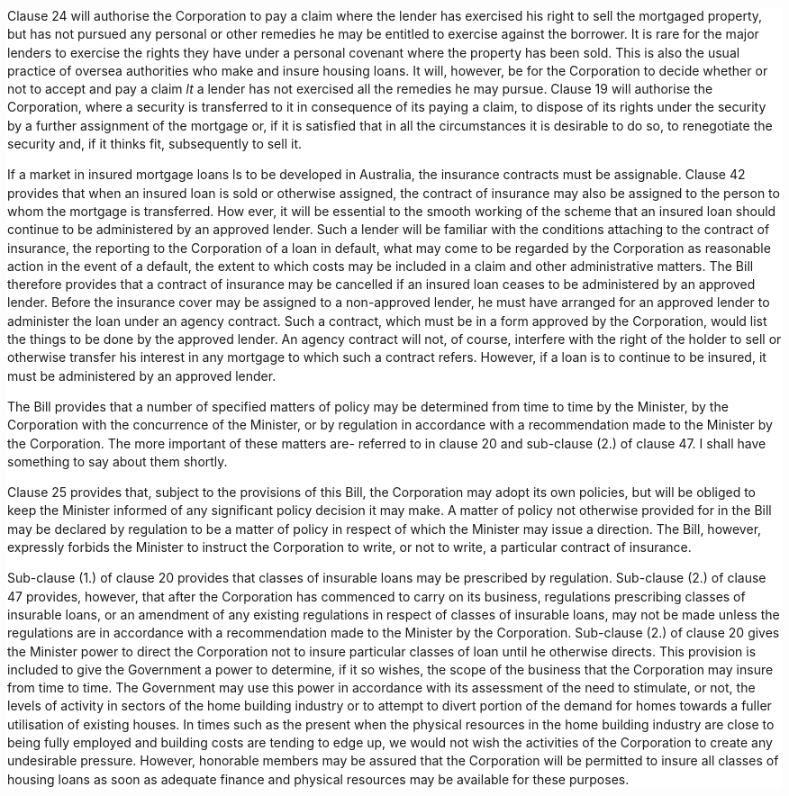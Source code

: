 Clause 24 will authorise the Corporation to pay a claim where the lender has exercised his right to sell the mortgaged property, but has not pursued any personal or other remedies he may be entitled to exercise against the borrower. It is rare for the major lenders to exercise the rights they have under a personal covenant where the property has been sold. This is also the usual practice of oversea authorities who make and insure housing loans. It will, however, be for the Corporation to decide whether or not to accept and pay a claim  *lt*  a lender has not exercised all the remedies he may pursue. Clause 19 will authorise the Corporation, where a security is transferred to it in consequence of its paying a claim, to dispose of its rights under the security by a further assignment of the mortgage or, if it is satisfied that in all the circumstances it is desirable to do so, to renegotiate the security and, if it thinks fit, subsequently to sell it. 

If a market in insured mortgage loans ls to be developed in Australia, the insurance contracts must be assignable. Clause 42 provides that when an insured loan is sold or otherwise assigned, the contract of insurance may also be assigned to the person to whom the mortgage is transferred. How ever, it will be essential to the smooth working of the scheme that an insured loan should continue to be administered by an approved lender. Such a lender will be familiar with the conditions attaching to the contract of insurance, the reporting to the Corporation of a loan in default, what may come to be regarded by the Corporation as reasonable action in the event of a default, the extent to which costs may be included in a claim and other administrative matters. The Bill therefore provides that a contract of insurance may be cancelled if an insured loan ceases to be administered by an approved lender. Before the insurance cover may be assigned to a non-approved lender, he must have arranged for an approved lender to administer the loan under an agency contract. Such a contract, which must be in a form approved by the Corporation, would list the things to be done by the approved lender. An agency contract will not, of course, interfere with the right of the holder to sell or otherwise transfer his interest in any mortgage to which such a contract refers. However, if a loan is to continue to be insured, it must be administered by an approved lender. 

The Bill provides that a number of specified matters of policy may be determined from time to time by the Minister, by the Corporation with the concurrence of the Minister, or by regulation in accordance with a recommendation made to the Minister by the Corporation. The more important of these matters are- referred to in clause 20 and sub-clause (2.) of clause 47. I shall have something to say about them shortly. 

Clause 25 provides that, subject to the provisions of this Bill, the Corporation may adopt its own policies, but will be obliged to keep the Minister informed of any significant policy decision it may make. A matter of policy not otherwise provided for in the Bill may be declared by regulation to be a matter of policy in respect of which the Minister may issue a direction. The Bill, however, expressly forbids the Minister to instruct the Corporation to write, or not to write, a particular contract of insurance. 

Sub-clause (1.) of clause 20 provides that classes of insurable loans may be prescribed by regulation. Sub-clause (2.) of clause 47 provides, however, that after the Corporation has commenced to carry on its business, regulations prescribing classes of insurable loans, or an amendment of any existing regulations in respect of classes of insurable loans, may not be made unless the regulations are in accordance with a recommendation made to the Minister by the Corporation. Sub-clause (2.) of clause 20 gives the Minister power to direct the Corporation not to insure particular classes of loan until he otherwise directs. This provision is included to give the Government a power to determine, if it so wishes, the scope of the business that the Corporation may insure from time to time. The Government may use this power in accordance with its assessment of the need to stimulate, or not, the levels of activity in sectors of the home building industry or to attempt to divert portion of the demand for homes towards a fuller utilisation of existing houses. In times such as the present when the physical resources in the home building industry are close to being fully employed and building costs are tending to edge up, we would not wish the activities of the Corporation to create any undesirable pressure. However, honorable members may be assured that the Corporation will be permitted to insure all classes of housing loans as soon as adequate finance and physical resources may be available for these purposes. 
